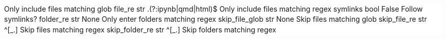 <td>Only include files matching glob</td>
</tr>
<tr>
<td>file_re</td>
<td>str</td>
<td>.(?:ipynb|qmd|html)$</td>
<td>Only include files matching regex</td>
</tr>
<tr>
<td>symlinks</td>
<td>bool</td>
<td>False</td>
<td>Follow symlinks?</td>
</tr>
<tr>
<td>folder_re</td>
<td>str</td>
<td>None</td>
<td>Only enter folders matching regex</td>
</tr>
<tr>
<td>skip_file_glob</td>
<td>str</td>
<td>None</td>
<td>Skip files matching glob</td>
</tr>
<tr>
<td>skip_file_re</td>
<td>str</td>
<td>^[_.]</td>
<td>Skip files matching regex</td>
</tr>
<tr>
<td>skip_folder_re</td>
<td>str</td>
<td>^[_.]</td>
<td>Skip folders matching regex</td>
</tr>
</tbody>
</table>
